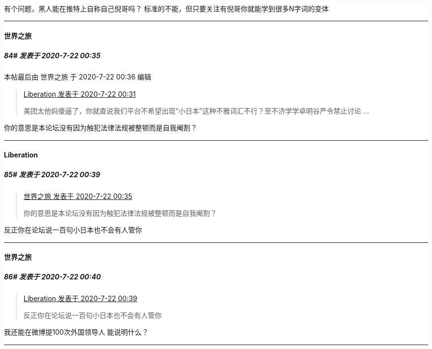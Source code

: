 有个问题，黑人能在推特上自称自己倪哥吗？</blockquote>
标准的不能，但只要关注有倪哥你就能学到很多N字词的变体







-----

####  世界之旅  
##### 84#       发表于 2020-7-22 00:35



 本帖最后由 世界之旅 于 2020-7-22 00:36 编辑 
<blockquote><a href="httphttps://bbs.saraba1st.com/2b/forum.php?mod=redirect&amp;goto=findpost&amp;pid=48179516&amp;ptid=1950457" target="_blank">Liberation 发表于 2020-7-22 00:31</a>

美团太他妈傻逼了，你就直说我们平台不希望出现“小日本”这种不雅词汇不行？至不济学学卓明谷严令禁止讨论 ...</blockquote>
你的意思是本论坛没有因为触犯法律法规被整顿而是自我阉割？







-----

####  Liberation  
##### 85#       发表于 2020-7-22 00:39



<blockquote><a href="httphttps://bbs.saraba1st.com/2b/forum.php?mod=redirect&amp;goto=findpost&amp;pid=48179550&amp;ptid=1950457" target="_blank">世界之旅 发表于 2020-7-22 00:35</a>

你的意思是本论坛没有因为触犯法律法规被整顿而是自我阉割？</blockquote>
反正你在论坛说一百句小日本也不会有人管你







-----

####  世界之旅  
##### 86#       发表于 2020-7-22 00:40



<blockquote><a href="httphttps://bbs.saraba1st.com/2b/forum.php?mod=redirect&amp;goto=findpost&amp;pid=48179567&amp;ptid=1950457" target="_blank">Liberation 发表于 2020-7-22 00:39</a>

反正你在论坛说一百句小日本也不会有人管你</blockquote>
我还能在微博提100次外国领导人 能说明什么？







-----
